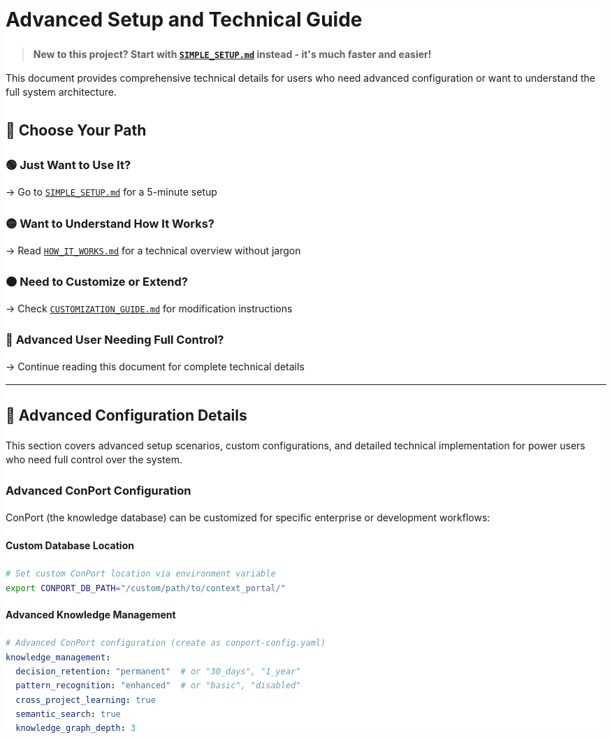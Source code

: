 # Advanced Setup and Technical Guide

> **New to this project? Start with [`SIMPLE_SETUP.md`](SIMPLE_SETUP.md) instead - it's much faster and easier!**

This document provides comprehensive technical details for users who need advanced configuration or want to understand the full system architecture.

## 🚦 Choose Your Path

### 🟢 **Just Want to Use It?** 
→ Go to [`SIMPLE_SETUP.md`](SIMPLE_SETUP.md) for a 5-minute setup

### 🟡 **Want to Understand How It Works?**
→ Read [`HOW_IT_WORKS.md`](HOW_IT_WORKS.md) for a technical overview without jargon

### 🟠 **Need to Customize or Extend?**
→ Check [`CUSTOMIZATION_GUIDE.md`](CUSTOMIZATION_GUIDE.md) for modification instructions

### 🔴 **Advanced User Needing Full Control?**
→ Continue reading this document for complete technical details

---

## 🔧 Advanced Configuration Details

This section covers advanced setup scenarios, custom configurations, and detailed technical implementation for power users who need full control over the system.

### Advanced ConPort Configuration

ConPort (the knowledge database) can be customized for specific enterprise or development workflows:

#### Custom Database Location
```bash
# Set custom ConPort location via environment variable
export CONPORT_DB_PATH="/custom/path/to/context_portal/"
```

#### Advanced Knowledge Management
```yaml
# Advanced ConPort configuration (create as conport-config.yaml)
knowledge_management:
  decision_retention: "permanent"  # or "30_days", "1_year"
  pattern_recognition: "enhanced"  # or "basic", "disabled"
  cross_project_learning: true
  semantic_search: true
  knowledge_graph_depth: 3
```
